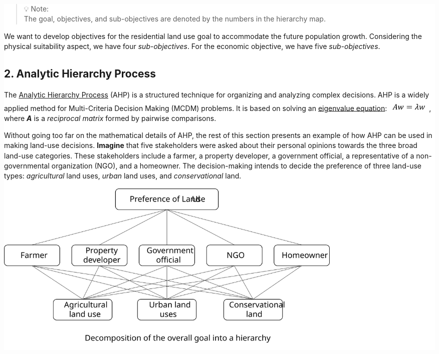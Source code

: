 > :bulb: Note:<br>
> The goal, objectives, and sub-objectives are denoted by the numbers in the
> hierarchy map.

We want to develop objectives for the residential land use goal to accommodate
the future population growth.
Considering the physical suitability aspect, we have four _sub-objectives_.
For the economic objective, we have five _sub-objectives_.

## 2. Analytic Hierarchy Process

The [Analytic Hierarchy Process](https://tinyurl.com/4bs2xxmm) (AHP) is a
structured technique for organizing and analyzing complex decisions.
AHP is a widely applied method for Multi-Criteria Decision Making (MCDM)
problems.
It is based on solving an [eigenvalue equation](https://tinyurl.com/e3s5xxuy):
<img src="../../../img/eqn/AHP.svg" alt= "AHP equation" width="80">,
where **_A_** is a _reciprocal matrix_ formed by pairwise comparisons.

Without going too far on the mathematical details of AHP, the rest of this
section presents an example of how AHP can be used in making land-use
decisions.
**Imagine** that five stakeholders were asked about their personal opinions
towards the three broad land-use categories.
These stakeholders include a farmer, a property developer, a government
official, a representative of a non-governmental organization (NGO), and a
homeowner.
The decision-making intends to decide the preference of three land-use types:
_agricultural_ land uses, _urban_ land uses, and _conservational_ land.

<img src="../../../img/dgrm/lucis_AHP_structure.svg" alt= "RowCrops_model" width="650">
